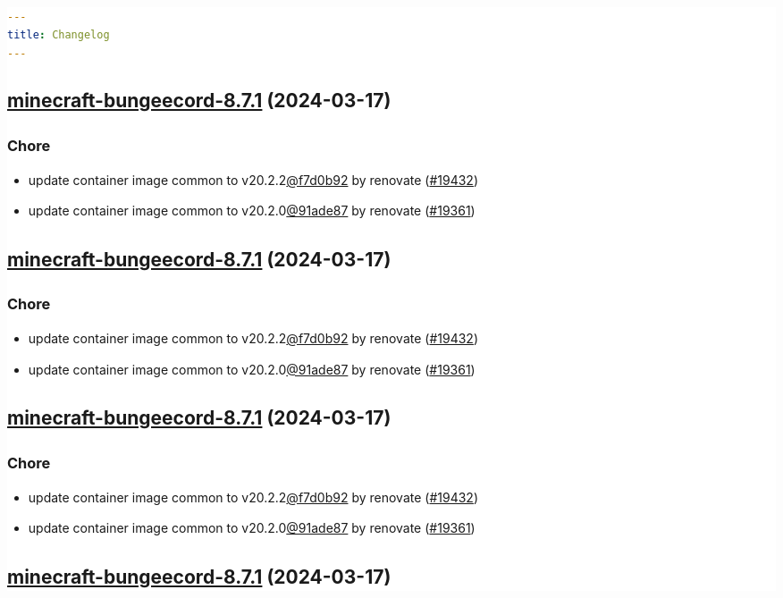 ```yaml
---
title: Changelog
---
```




## [minecraft-bungeecord-8.7.1](https://github.com/truecharts/charts/compare/minecraft-bungeecord-8.6.0...minecraft-bungeecord-8.7.1) (2024-03-17)

### Chore



- update container image common to v20.2.2[@f7d0b92](https://github.com/f7d0b92) by renovate ([#19432](https://github.com/truecharts/charts/issues/19432))

- update container image common to v20.2.0[@91ade87](https://github.com/91ade87) by renovate ([#19361](https://github.com/truecharts/charts/issues/19361))


## [minecraft-bungeecord-8.7.1](https://github.com/truecharts/charts/compare/minecraft-bungeecord-8.6.0...minecraft-bungeecord-8.7.1) (2024-03-17)

### Chore



- update container image common to v20.2.2[@f7d0b92](https://github.com/f7d0b92) by renovate ([#19432](https://github.com/truecharts/charts/issues/19432))

- update container image common to v20.2.0[@91ade87](https://github.com/91ade87) by renovate ([#19361](https://github.com/truecharts/charts/issues/19361))


## [minecraft-bungeecord-8.7.1](https://github.com/truecharts/charts/compare/minecraft-bungeecord-8.6.0...minecraft-bungeecord-8.7.1) (2024-03-17)

### Chore



- update container image common to v20.2.2[@f7d0b92](https://github.com/f7d0b92) by renovate ([#19432](https://github.com/truecharts/charts/issues/19432))

- update container image common to v20.2.0[@91ade87](https://github.com/91ade87) by renovate ([#19361](https://github.com/truecharts/charts/issues/19361))


## [minecraft-bungeecord-8.7.1](https://github.com/truecharts/charts/compare/minecraft-bungeecord-8.6.0...minecraft-bungeecord-8.7.1) (2024-03-17)

